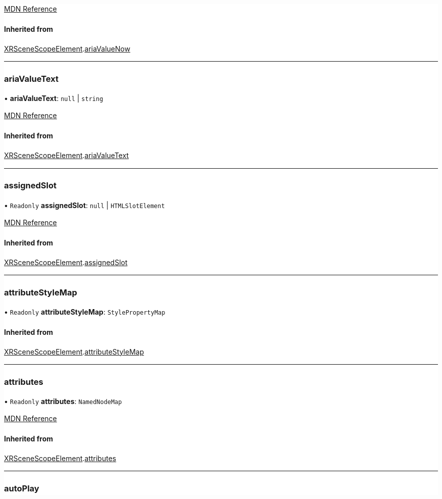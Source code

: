 [MDN Reference](https://developer.mozilla.org/docs/Web/API/Element/ariaValueNow)

#### Inherited from

[XRSceneScopeElement](XRSceneScopeElement.md).[ariaValueNow](XRSceneScopeElement.md#ariavaluenow)

___

### ariaValueText

• **ariaValueText**: ``null`` \| `string`

[MDN Reference](https://developer.mozilla.org/docs/Web/API/Element/ariaValueText)

#### Inherited from

[XRSceneScopeElement](XRSceneScopeElement.md).[ariaValueText](XRSceneScopeElement.md#ariavaluetext)

___

### assignedSlot

• `Readonly` **assignedSlot**: ``null`` \| `HTMLSlotElement`

[MDN Reference](https://developer.mozilla.org/docs/Web/API/Element/assignedSlot)

#### Inherited from

[XRSceneScopeElement](XRSceneScopeElement.md).[assignedSlot](XRSceneScopeElement.md#assignedslot)

___

### attributeStyleMap

• `Readonly` **attributeStyleMap**: `StylePropertyMap`

#### Inherited from

[XRSceneScopeElement](XRSceneScopeElement.md).[attributeStyleMap](XRSceneScopeElement.md#attributestylemap)

___

### attributes

• `Readonly` **attributes**: `NamedNodeMap`

[MDN Reference](https://developer.mozilla.org/docs/Web/API/Element/attributes)

#### Inherited from

[XRSceneScopeElement](XRSceneScopeElement.md).[attributes](XRSceneScopeElement.md#attributes)

___

### autoPlay

